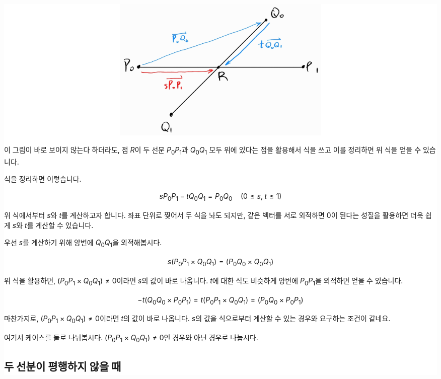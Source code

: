 <center><img src="/assets/posts/2023-10-27-line-intersection/2.jpg" width="400"></center>

이 그림이 바로 보이지 않는다 하더라도, 점 $R$이 두 선분 $P_0 P_1$과 $Q_0 Q_1$ 모두 위에 있다는 점을 활용해서 식을 쓰고 이를 정리하면 위 식을 얻을 수 있습니다.

식을 정리하면 이렇습니다.

$$ s P_0 P_1 - t Q_0 Q_1 = P_0 Q_0 \quad (0 \le s, \; t \le 1) $$

위 식에서부터 $s$와 $t$를 계산하고자 합니다. 좌표 단위로 찢어서 두 식을 놔도 되지만, 같은 벡터를 서로 외적하면 $0$이 된다는 성질을 활용하면 더욱 쉽게 $s$와 $t$를 계산할 수 있습니다.

우선 $s$를 계산하기 위해 양변에 $Q_0 Q_1$을 외적해봅시다.

$$ s (P_0 P_1 \times Q_0 Q_1) = (P_0 Q_0 \times Q_0 Q_1) $$

위 식을 활용하면, $(P_0 P_1 \times Q_0 Q_1) \ne 0$이라면 $s$의 값이 바로 나옵니다. $t$에 대한 식도 비슷하게 양변에 $P_0 P_1$을 외적하면 얻을 수 있습니다.

$$ -t (Q_0 Q_0 \times P_0 P_1) = t (P_0 P_1 \times Q_0 Q_1) = (P_0 Q_0 \times P_0 P_1) $$

마찬가지로, $(P_0 P_1 \times Q_0 Q_1) \ne 0$이라면 $t$의 값이 바로 나옵니다. $s$의 값을 식으로부터 계산할 수 있는 경우와 요구하는 조건이 같네요.

여기서 케이스를 둘로 나눠봅시다. $(P_0 P_1 \times Q_0 Q_1) \ne 0$인 경우와 아닌 경우로 나눕시다.

## 두 선분이 평행하지 않을 때

